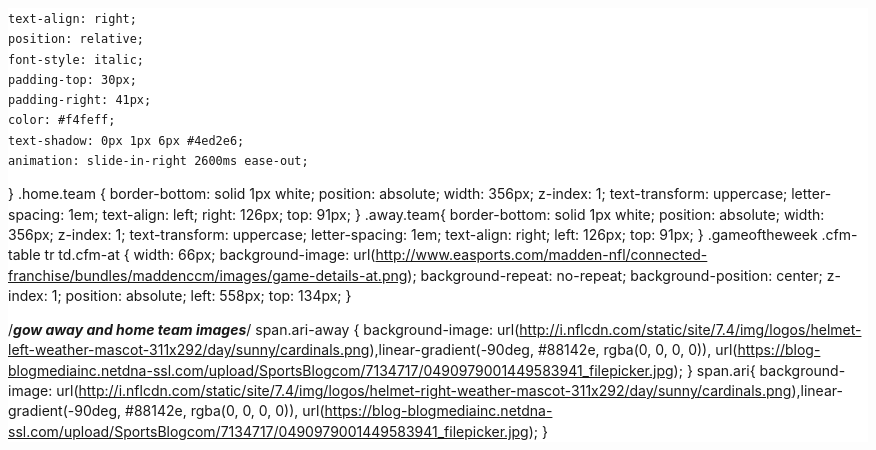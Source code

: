     text-align: right;
    position: relative;
    font-style: italic;
    padding-top: 30px;
    padding-right: 41px;
    color: #f4feff;
    text-shadow: 0px 1px 6px #4ed2e6;
    animation: slide-in-right 2600ms ease-out;
}
.home.team {
    border-bottom: solid 1px white;
    position: absolute;
    width: 356px;
    z-index: 1;
    text-transform: uppercase;
    letter-spacing: 1em;
    text-align: left;
    right: 126px;
    top: 91px;
}
.away.team{        border-bottom: solid 1px white;
    position: absolute;
    width: 356px;
    z-index: 1;
    text-transform: uppercase;
    letter-spacing: 1em;
    text-align: right;
    left: 126px;
    top: 91px;
}
.gameoftheweek .cfm-table tr td.cfm-at {       width: 66px;
    background-image: url(http://www.easports.com/madden-nfl/connected-franchise/bundles/maddenccm/images/game-details-at.png);
    background-repeat: no-repeat;
    background-position: center;
    z-index: 1;
    position: absolute;
    left: 558px;
    top: 134px;
}


/***gow  away and home team images***/
span.ari-away {
    background-image: url(http://i.nflcdn.com/static/site/7.4/img/logos/helmet-left-weather-mascot-311x292/day/sunny/cardinals.png),linear-gradient(-90deg, #88142e, rgba(0, 0, 0, 0)), url(https://blog-blogmediainc.netdna-ssl.com/upload/SportsBlogcom/7134717/0490979001449583941_filepicker.jpg);
}
span.ari{
    background-image: url(http://i.nflcdn.com/static/site/7.4/img/logos/helmet-right-weather-mascot-311x292/day/sunny/cardinals.png),linear-gradient(-90deg, #88142e, rgba(0, 0, 0, 0)), url(https://blog-blogmediainc.netdna-ssl.com/upload/SportsBlogcom/7134717/0490979001449583941_filepicker.jpg);
}

